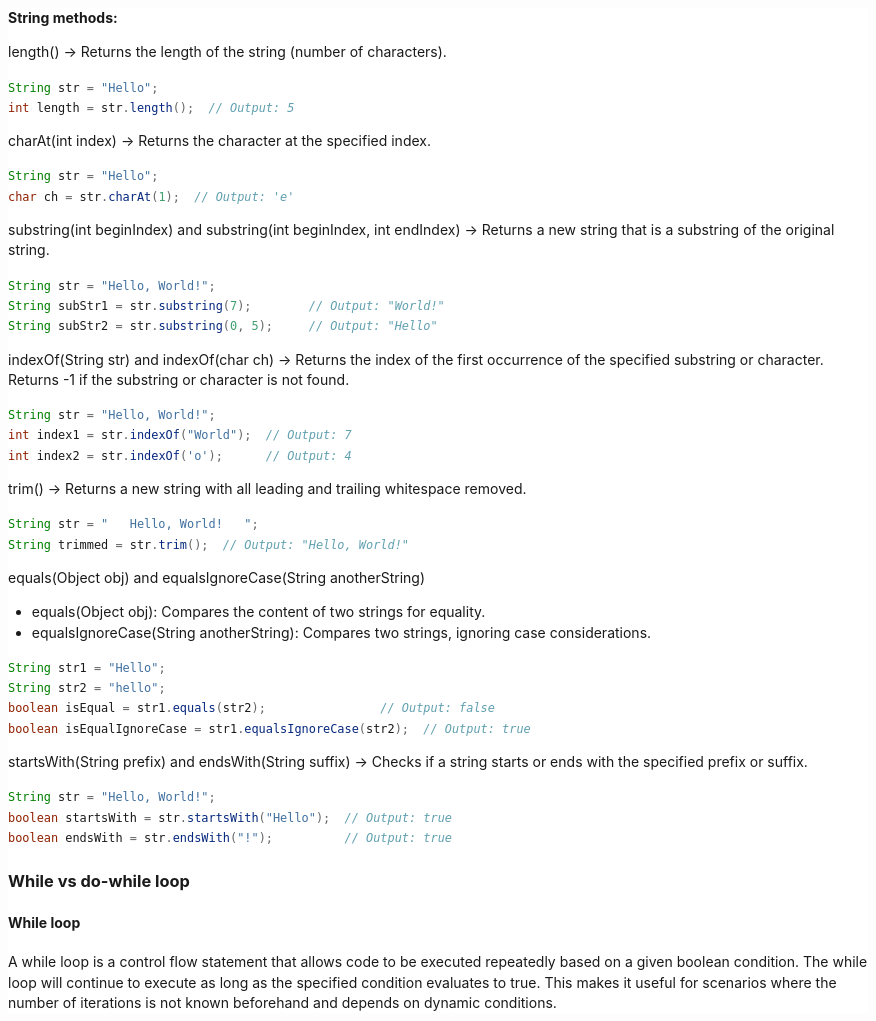 **String methods:**

length() -> Returns the length of the string (number of characters).
```java
String str = "Hello";
int length = str.length();  // Output: 5
```
charAt(int index) -> Returns the character at the specified index.
```java
String str = "Hello";
char ch = str.charAt(1);  // Output: 'e'
```

substring(int beginIndex) and substring(int beginIndex, int endIndex) -> Returns a new string that is a substring of the original string.
```java
String str = "Hello, World!";
String subStr1 = str.substring(7);        // Output: "World!"
String subStr2 = str.substring(0, 5);     // Output: "Hello"
```

indexOf(String str) and indexOf(char ch) -> Returns the index of the first occurrence of the specified substring or character. 
Returns -1 if the substring or character is not found.
```java
String str = "Hello, World!";
int index1 = str.indexOf("World");  // Output: 7
int index2 = str.indexOf('o');      // Output: 4
```

trim() -> Returns a new string with all leading and trailing whitespace removed.
```java
String str = "   Hello, World!   ";
String trimmed = str.trim();  // Output: "Hello, World!"
```

equals(Object obj) and equalsIgnoreCase(String anotherString)
- equals(Object obj): Compares the content of two strings for equality.
- equalsIgnoreCase(String anotherString): Compares two strings, ignoring case considerations.
```java
String str1 = "Hello";
String str2 = "hello";
boolean isEqual = str1.equals(str2);                // Output: false
boolean isEqualIgnoreCase = str1.equalsIgnoreCase(str2);  // Output: true
```

startsWith(String prefix) and endsWith(String suffix) -> Checks if a string starts or ends with the specified prefix or suffix.
```java
String str = "Hello, World!";
boolean startsWith = str.startsWith("Hello");  // Output: true
boolean endsWith = str.endsWith("!");          // Output: true
```

### While vs do-while loop

#### While loop
A while loop is a control flow statement that allows code to be executed repeatedly based on a given boolean condition. 
The while loop will continue to execute as long as the specified condition evaluates to true. 
This makes it useful for scenarios where the number of iterations is not known beforehand and depends on dynamic conditions.
